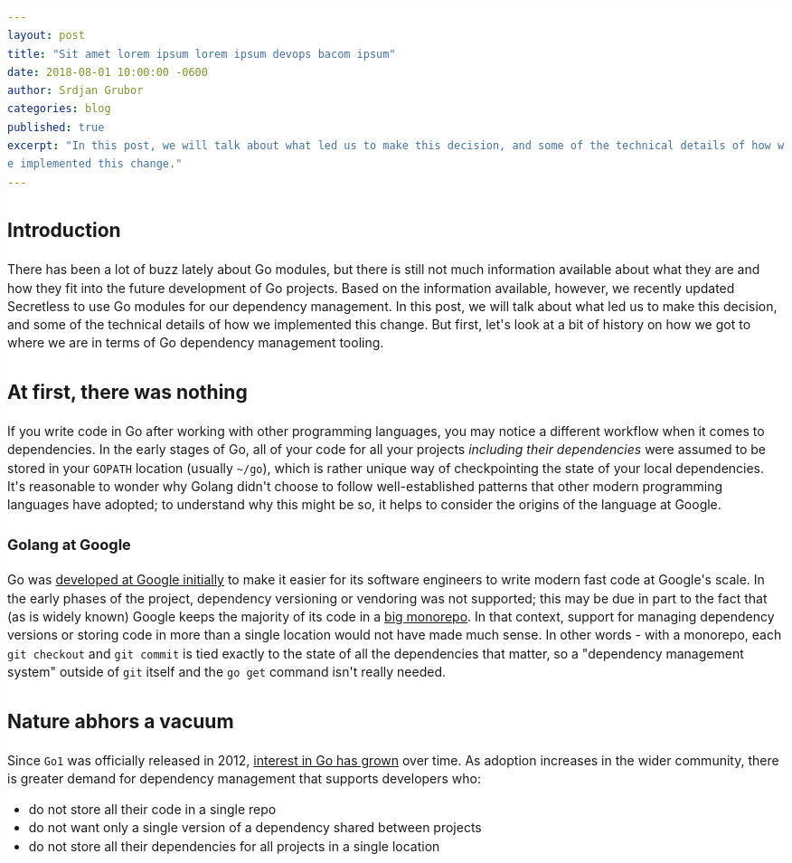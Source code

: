 ```yaml
---
layout: post
title: "Sit amet lorem ipsum lorem ipsum devops bacom ipsum"
date: 2018-08-01 10:00:00 -0600
author: Srdjan Grubor
categories: blog
published: true
excerpt: "In this post, we will talk about what led us to make this decision, and some of the technical details of how we implemented this change."
---
```


## Introduction

There has been a lot of buzz lately about Go modules, but there is still not much information available about what they are and how they fit into the future development of Go projects. Based on the information available, however, we recently updated Secretless to use Go modules for our dependency management. In this post, we will talk about what led us to make this decision, and some of the technical details of how we implemented this change. But first, let's look at a bit of history on how we got to where we are in terms of Go dependency management tooling.

## At first, there was nothing

If you write code in Go after working with other programming languages, you may notice a different workflow when it comes to dependencies. In the early stages of Go, all of your code for all your projects _including their dependencies_ were assumed to be stored in your `GOPATH` location (usually `~/go`), which is rather unique way of checkpointing the state of your local dependencies. It's reasonable to wonder why Golang didn't choose to follow well-established patterns that other modern programming languages have adopted; to understand why this might be so, it helps to consider the origins of the language at Google.

### Golang at Google

Go was [developed at Google initially](https://talks.golang.org/2012/splash.article) to make it easier for its software engineers to write modern fast code at Google's scale. In the early phases of the project, dependency versioning or vendoring was not supported; this may be due in part to the fact that (as is widely known) Google keeps the majority of its code in a [big monorepo](https://cacm.acm.org/magazines/2016/7/204032-why-google-stores-billions-of-lines-of-code-in-a-single-repository/fulltext). In that context, support for managing dependency versions or storing code in more than a single location would not have made much sense. In other words - with a monorepo, each `git checkout` and `git commit` is tied exactly to the state of all the dependencies that matter, so a "dependency management system" outside of `git` itself and the `go get` command isn't really needed.

## Nature abhors a vacuum

Since `Go1` was officially released in 2012, [interest in Go has grown](https://blog.golang.org/8years) over time. As adoption increases in the wider community, there is greater demand for dependency management that supports developers who:
- do not store all their code in a single repo
- do not want only a single version of a dependency shared between projects
- do not store all their dependencies for all projects in a single location
